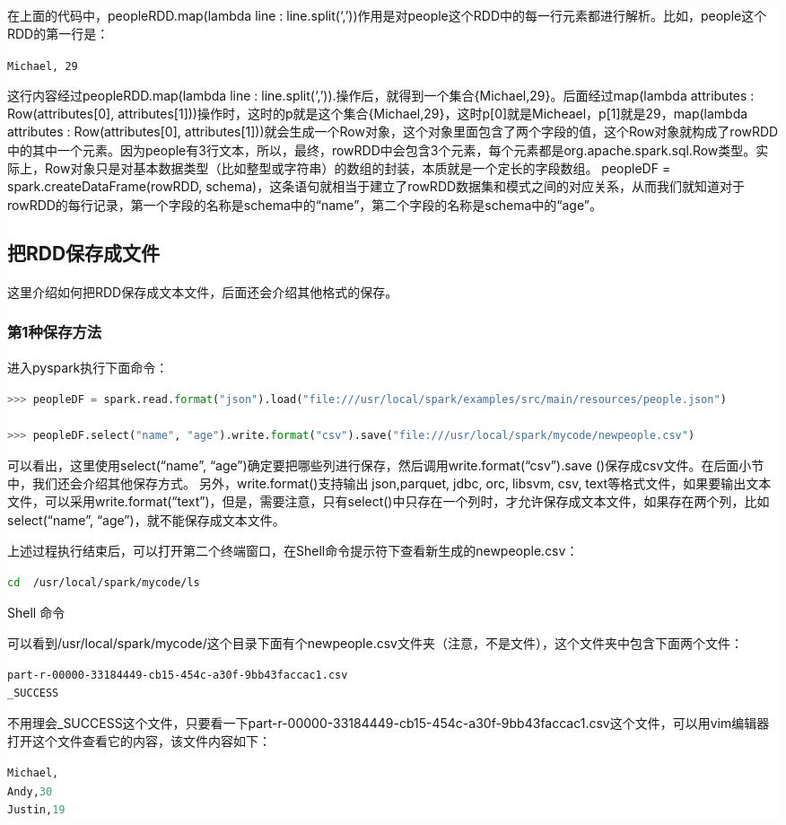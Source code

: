 ```python
```

在上面的代码中，peopleRDD.map(lambda line : line.split(‘,’))作用是对people这个RDD中的每一行元素都进行解析。比如，people这个RDD的第一行是：

```
Michael, 29
```

这行内容经过peopleRDD.map(lambda line : line.split(‘,’)).操作后，就得到一个集合{Michael,29}。后面经过map(lambda attributes : Row(attributes[0], attributes[1]))操作时，这时的p就是这个集合{Michael,29}，这时p[0]就是Micheael，p[1]就是29，map(lambda attributes : Row(attributes[0], attributes[1]))就会生成一个Row对象，这个对象里面包含了两个字段的值，这个Row对象就构成了rowRDD中的其中一个元素。因为people有3行文本，所以，最终，rowRDD中会包含3个元素，每个元素都是org.apache.spark.sql.Row类型。实际上，Row对象只是对基本数据类型（比如整型或字符串）的数组的封装，本质就是一个定长的字段数组。
peopleDF = spark.createDataFrame(rowRDD, schema)，这条语句就相当于建立了rowRDD数据集和模式之间的对应关系，从而我们就知道对于rowRDD的每行记录，第一个字段的名称是schema中的“name”，第二个字段的名称是schema中的“age”。

## 把RDD保存成文件

这里介绍如何把RDD保存成文本文件，后面还会介绍其他格式的保存。

### 第1种保存方法

进入pyspark执行下面命令：

```python
>>> peopleDF = spark.read.format("json").load("file:///usr/local/spark/examples/src/main/resources/people.json")

>>> peopleDF.select("name", "age").write.format("csv").save("file:///usr/local/spark/mycode/newpeople.csv")
```

可以看出，这里使用select(“name”, “age”)确定要把哪些列进行保存，然后调用write.format(“csv”).save ()保存成csv文件。在后面小节中，我们还会介绍其他保存方式。
另外，write.format()支持输出 json,parquet, jdbc, orc, libsvm, csv, text等格式文件，如果要输出文本文件，可以采用write.format(“text”)，但是，需要注意，只有select()中只存在一个列时，才允许保存成文本文件，如果存在两个列，比如select(“name”, “age”)，就不能保存成文本文件。

上述过程执行结束后，可以打开第二个终端窗口，在Shell命令提示符下查看新生成的newpeople.csv：

```bash
cd  /usr/local/spark/mycode/ls
```

Shell 命令

可以看到/usr/local/spark/mycode/这个目录下面有个newpeople.csv文件夹（注意，不是文件），这个文件夹中包含下面两个文件：

```
part-r-00000-33184449-cb15-454c-a30f-9bb43faccac1.csv
_SUCCESS
```

不用理会_SUCCESS这个文件，只要看一下part-r-00000-33184449-cb15-454c-a30f-9bb43faccac1.csv这个文件，可以用vim编辑器打开这个文件查看它的内容，该文件内容如下：

```python
Michael,
Andy,30
Justin,19
```
